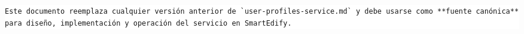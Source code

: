 ```
Este documento reemplaza cualquier versión anterior de `user-profiles-service.md` y debe usarse como **fuente canónica** para diseño, implementación y operación del servicio en SmartEdify.